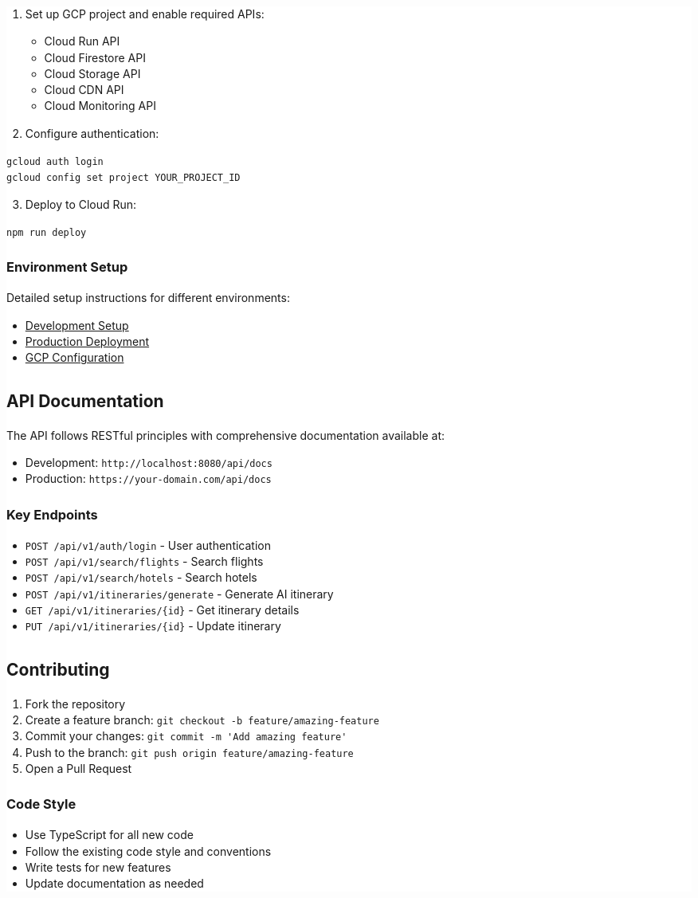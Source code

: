 1. Set up GCP project and enable required APIs:
   - Cloud Run API
   - Cloud Firestore API
   - Cloud Storage API
   - Cloud CDN API
   - Cloud Monitoring API

2. Configure authentication:
```bash
gcloud auth login
gcloud config set project YOUR_PROJECT_ID
```

3. Deploy to Cloud Run:
```bash
npm run deploy
```

### Environment Setup

Detailed setup instructions for different environments:

- [Development Setup](docs/development-setup.md)
- [Production Deployment](docs/production-deployment.md)
- [GCP Configuration](docs/gcp-configuration.md)

## API Documentation

The API follows RESTful principles with comprehensive documentation available at:
- Development: `http://localhost:8080/api/docs`
- Production: `https://your-domain.com/api/docs`

### Key Endpoints

- `POST /api/v1/auth/login` - User authentication
- `POST /api/v1/search/flights` - Search flights
- `POST /api/v1/search/hotels` - Search hotels  
- `POST /api/v1/itineraries/generate` - Generate AI itinerary
- `GET /api/v1/itineraries/{id}` - Get itinerary details
- `PUT /api/v1/itineraries/{id}` - Update itinerary

## Contributing

1. Fork the repository
2. Create a feature branch: `git checkout -b feature/amazing-feature`
3. Commit your changes: `git commit -m 'Add amazing feature'`
4. Push to the branch: `git push origin feature/amazing-feature`
5. Open a Pull Request

### Code Style

- Use TypeScript for all new code
- Follow the existing code style and conventions
- Write tests for new features
- Update documentation as needed
